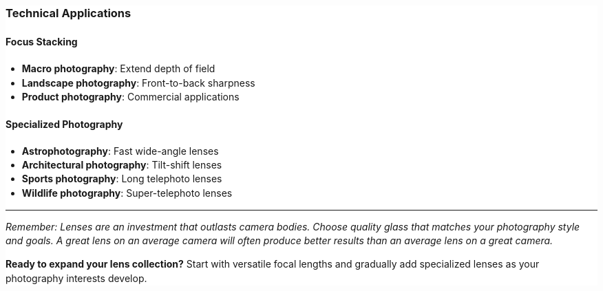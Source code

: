 ### Technical Applications

#### Focus Stacking

- **Macro photography**: Extend depth of field
- **Landscape photography**: Front-to-back sharpness
- **Product photography**: Commercial applications

#### Specialized Photography

- **Astrophotography**: Fast wide-angle lenses
- **Architectural photography**: Tilt-shift lenses
- **Sports photography**: Long telephoto lenses
- **Wildlife photography**: Super-telephoto lenses

---

*Remember: Lenses are an investment that outlasts camera bodies. Choose quality glass that matches your photography style and goals. A great lens on an average camera will often produce better results than an average lens on a great camera.*

**Ready to expand your lens collection?** Start with versatile focal lengths and gradually add specialized lenses as your photography interests develop.
